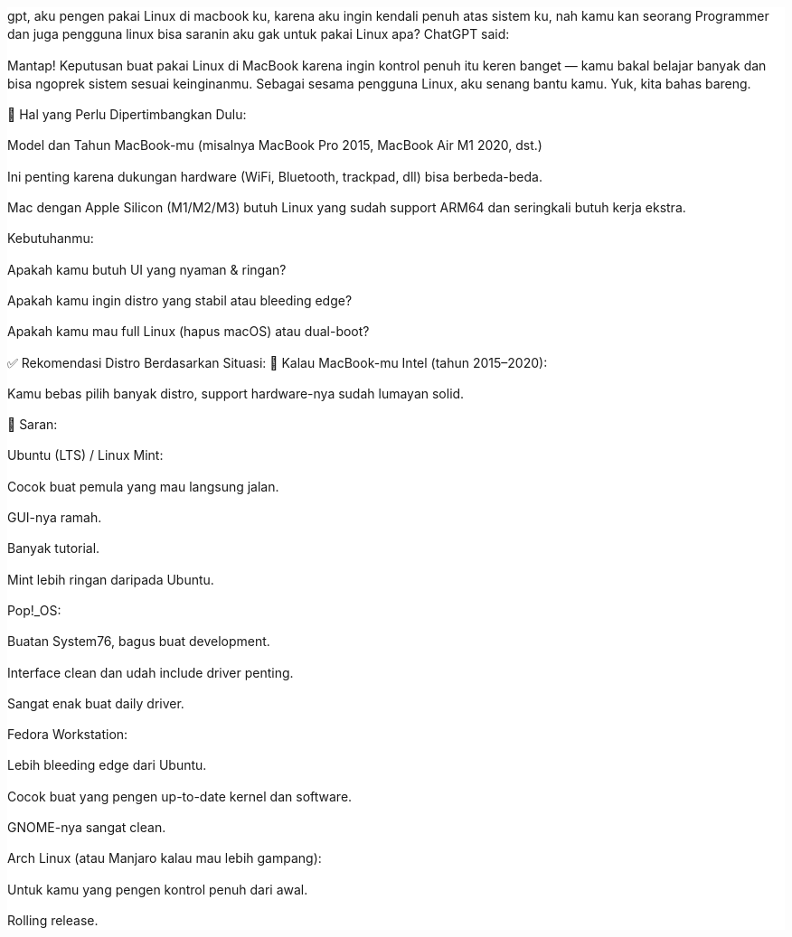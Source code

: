 gpt, aku pengen pakai Linux di macbook ku, karena aku ingin kendali penuh atas sistem ku, nah kamu kan seorang Programmer dan juga pengguna linux bisa saranin aku gak untuk pakai Linux apa?
ChatGPT said:

Mantap! Keputusan buat pakai Linux di MacBook karena ingin kontrol penuh itu keren banget — kamu bakal belajar banyak dan bisa ngoprek sistem sesuai keinginanmu. Sebagai sesama pengguna Linux, aku senang bantu kamu. Yuk, kita bahas bareng.

🔧 Hal yang Perlu Dipertimbangkan Dulu:

Model dan Tahun MacBook-mu (misalnya MacBook Pro 2015, MacBook Air M1 2020, dst.)

Ini penting karena dukungan hardware (WiFi, Bluetooth, trackpad, dll) bisa berbeda-beda.

Mac dengan Apple Silicon (M1/M2/M3) butuh Linux yang sudah support ARM64 dan seringkali butuh kerja ekstra.

Kebutuhanmu:

Apakah kamu butuh UI yang nyaman & ringan?

Apakah kamu ingin distro yang stabil atau bleeding edge?

Apakah kamu mau full Linux (hapus macOS) atau dual-boot?

✅ Rekomendasi Distro Berdasarkan Situasi:
🔹 Kalau MacBook-mu Intel (tahun 2015–2020):

Kamu bebas pilih banyak distro, support hardware-nya sudah lumayan solid.

🎯 Saran:

Ubuntu (LTS) / Linux Mint:

Cocok buat pemula yang mau langsung jalan.

GUI-nya ramah.

Banyak tutorial.

Mint lebih ringan daripada Ubuntu.

Pop!_OS:

Buatan System76, bagus buat development.

Interface clean dan udah include driver penting.

Sangat enak buat daily driver.

Fedora Workstation:

Lebih bleeding edge dari Ubuntu.

Cocok buat yang pengen up-to-date kernel dan software.

GNOME-nya sangat clean.

Arch Linux (atau Manjaro kalau mau lebih gampang):

Untuk kamu yang pengen kontrol penuh dari awal.

Rolling release.

